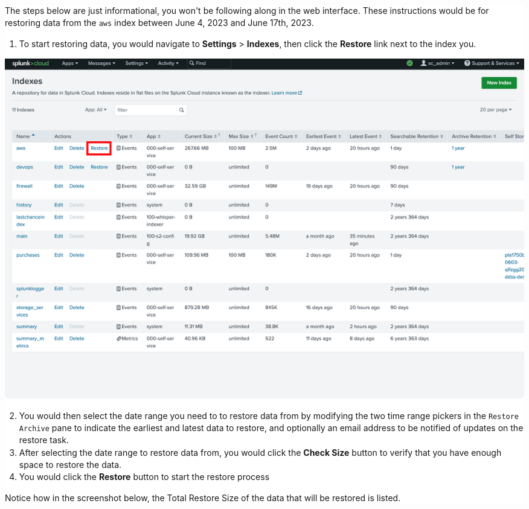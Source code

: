 The steps below are just informational, you won't be following along in the web interface.  These instructions would be for restoring data from the `aws` index between June 4, 2023 and June 17th, 2023.

1. To start restoring data, you would navigate to **Settings** > **Indexes**, then click the **Restore** link next to the index you.

![Splunk Cloud Indexes Settings page with Restore link for aws index highlgihted in red](https://github.com/preeves-splunk/pla1750b/blob/main/module_3/4_1.png?raw=true)

2. You would then select the date range you need to to restore data from by modifying the two time range pickers in the `Restore Archive` pane to indicate the earliest and latest data to restore, and optionally an email address to be notified of updates on the restore task.
3. After selecting the date range to restore data from, you would click the **Check Size** button to verify that you have enough space to restore the data.
4. You would click the **Restore** button to start the restore process

Notice how in the screenshot below, the Total Restore Size of the data that will be restored is listed.
